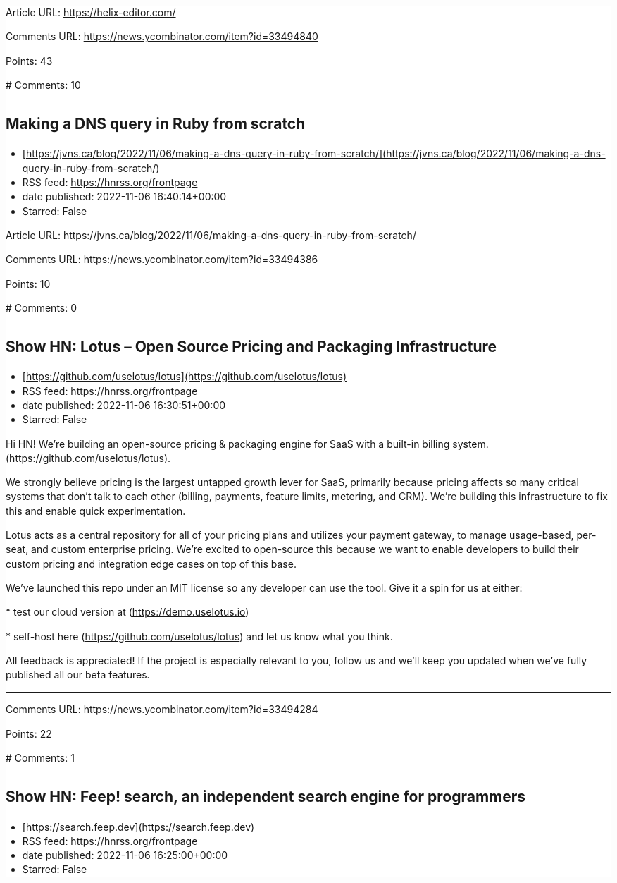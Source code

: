 <p>Article URL: <a href="https://helix-editor.com/">https://helix-editor.com/</a></p>
<p>Comments URL: <a href="https://news.ycombinator.com/item?id=33494840">https://news.ycombinator.com/item?id=33494840</a></p>
<p>Points: 43</p>
<p># Comments: 10</p>

## Making a DNS query in Ruby from scratch
 - [https://jvns.ca/blog/2022/11/06/making-a-dns-query-in-ruby-from-scratch/](https://jvns.ca/blog/2022/11/06/making-a-dns-query-in-ruby-from-scratch/)
 - RSS feed: https://hnrss.org/frontpage
 - date published: 2022-11-06 16:40:14+00:00
 - Starred: False

<p>Article URL: <a href="https://jvns.ca/blog/2022/11/06/making-a-dns-query-in-ruby-from-scratch/">https://jvns.ca/blog/2022/11/06/making-a-dns-query-in-ruby-from-scratch/</a></p>
<p>Comments URL: <a href="https://news.ycombinator.com/item?id=33494386">https://news.ycombinator.com/item?id=33494386</a></p>
<p>Points: 10</p>
<p># Comments: 0</p>

## Show HN: Lotus – Open Source Pricing and Packaging Infrastructure
 - [https://github.com/uselotus/lotus](https://github.com/uselotus/lotus)
 - RSS feed: https://hnrss.org/frontpage
 - date published: 2022-11-06 16:30:51+00:00
 - Starred: False

<p>Hi HN! We’re building an open-source pricing & packaging engine for SaaS with a built-in billing system. (<a href="https://github.com/uselotus/lotus" rel="nofollow">https://github.com/uselotus/lotus</a>).<p>We strongly believe pricing is the largest untapped growth lever for SaaS, primarily because pricing affects so many critical systems that don’t talk to each other (billing, payments, feature limits, metering, and CRM). We’re building this infrastructure to fix this and enable quick experimentation.<p>Lotus acts as a central repository for all of your pricing plans and utilizes your payment gateway, to manage usage-based, per-seat, and custom enterprise pricing. We’re excited to open-source this because we want to enable developers to build their custom pricing and integration edge cases on top of this base.<p>We’ve launched this repo under an MIT license so any developer can use the tool. Give it a spin for us at either:<p>* test our cloud version at (<a href="https://demo.uselotus.io" rel="nofollow">https://demo.uselotus.io</a>)<p>* self-host here (<a href="https://github.com/uselotus/lotus" rel="nofollow">https://github.com/uselotus/lotus</a>) 
and let us know what you think.<p>All feedback is appreciated! If the project is especially relevant to you, follow us and we’ll keep you updated when we’ve fully published all our beta features.</p>
<hr />
<p>Comments URL: <a href="https://news.ycombinator.com/item?id=33494284">https://news.ycombinator.com/item?id=33494284</a></p>
<p>Points: 22</p>
<p># Comments: 1</p>

## Show HN: Feep! search, an independent search engine for programmers
 - [https://search.feep.dev](https://search.feep.dev)
 - RSS feed: https://hnrss.org/frontpage
 - date published: 2022-11-06 16:25:00+00:00
 - Starred: False
